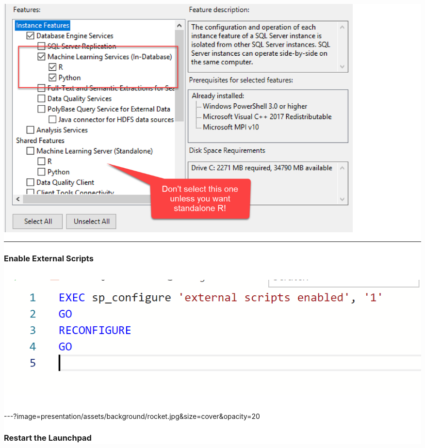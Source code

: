 <img src="presentation/assets/image/A02_Install_Options.png" height="471" width="719" />

---

### Enable External Scripts

<img src="presentation/assets/image/A03_Enable_External_Scripts.png" height="267" width="969" />

---?image=presentation/assets/background/rocket.jpg&size=cover&opacity=20

### Restart the Launchpad

